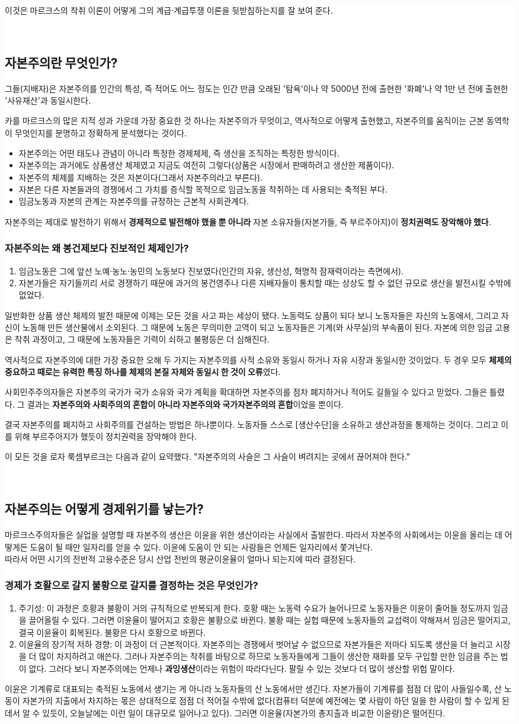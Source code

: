 이것은 마르크스의 착취 이론이 어떻게 그의 계급·계급투쟁 이론을 뒷받침하는지를 잘 보여 준다.  
  
<br>
  
## 자본주의란 무엇인가?
그들(지배자)은 자본주의를 인간의 특성, 즉 적어도 어느 정도는 인간 만큼 오래된 '탐욕'이나 약 5000년 전에 출현한 '화폐'나 약 1만 년 전에 출현한 '사유재산'과 동일시한다.  
  
카를 마르크스의 많은 지적 성과 가운데 가장 중요한 것 하나는 자본주의가 무엇이고, 역사적으로 어떻게 출현했고, 자본주의를 움직이는 근본 동역학이 무엇인지를 분명하고 정확하게 분석했다는 것이다.  
  
- 자본주의는 어떤 태도나 관념이 아니라 특정한 경제체제, 즉 생산을 조직하는 특정한 방식이다.
- 자본주의는 과거에도 상품생산 체제였고 지금도 여전히 그렇다(상품은 시장에서 판매하려고 생산한 제품이다).
- 자본주의 체제를 지배하는 것은 자본이다(그래서 자본주의라고 부른다).
- 자본은 다른 자본들과의 경쟁에서 그 가치를 증식할 목적으로 임금노동을 착취하는 데 사용되는 축적된 부다.
- 임금노동과 자본의 관계는 자본주의를 규정하는 근본적 사회관계다.
  
자본주의는 제대로 발전하기 위해서 **경제적으로 발전해야 했을 뿐 아니라** 자본 소유자들(자본가들, 즉 부르주아지)이 **정치권력도 장악해야 했다**.  

### 자본주의는 왜 봉건제보다 진보적인 체제인가?
1. 임금노동은 그에 앞선 노예·농노·농민의 노동보다 진보였다(인간의 자유, 생산성, 혁명적 잠재력이라는 측면에서).  
2. 자본가들은 자기들끼리 서로 경쟁하기 때문에 과거의 봉건영주나 다른 지배자들이 통치할 때는 상상도 할 수 없던 규모로 생산을 발전시킬 수밖에 없었다.  
  
  
일반화한 상품 생산 체제의 발전 때문에 이제는 모든 것을 사고 파는 세상이 됐다. 노동력도 상품이 되다 보니 노동자들은 자신의 노동에서, 그리고 자신이 노동해 만든 생산물에서 소외된다. 그 때문에 노동은 무의미한 고역이 되고 노동자들은 기계(와 사무실)의 부속품이 된다. 자본에 의한 임금 고용은 착취 과정이고, 그 때문에 노동자들은 기력이 쇠하고 불평등은 더 심해진다.  
  
역사적으로 자본주의에 대한 가장 중요한 오해 두 가지는 자본주의를 사적 소유와 동일시 하거나 자유 시장과 동일시한 것이었다. 두 경우 모두 **체제의 중요하고 때로는 유력한 특징 하나를 체제의 본질 자체와 동일시 한 것이 오류**였다.  
  
사회민주주의자들은 자본주의 국가가 국가 소유와 국가 계획을 확대하면 자본주의를 점차 폐지하거나 적어도 길들일 수 있다고 믿었다. 그들은 틀렸다. 그 결과는 **자본주의와 사회주의의 혼합이 아니라 자본주의와 국가자본주의의 혼합**이었을 뿐이다.  
  
결국 자본주의를 폐지하고 사회주의를 건설하는 방법은 하나뿐이다. 노동자들 스스로 \[생산수단\]을 소유하고 생산과정을 통제하는 것이다. 그리고 이를 위해 부르주아지가 했듯이 정치권력을 장악해야 한다.  

이 모든 것을 로자 룩셈부르크는 다음과 같이 요약했다. "자본주의의 사슬은 그 사슬이 벼려지는 곳에서 끊어져야 한다."  
  
<br>
  
## 자본주의는 어떻게 경제위기를 낳는가?
마르크스주의자들은 실업을 설명할 때 자본주의 생산은 이윤을 위한 생산이라는 사실에서 출발한다. 따라서 자본주의 사회에서는 이윤을 올리는 데 어떻게든 도움이 될 때만 일자리를 얻을 수 있다. 이윤에 도움이 안 되는 사람들은 언제든 일자리에서 쫓겨난다.  
따라서 어떤 시기의 전반적 고용수준은 당시 산업 전반의 평균이윤율이 얼마나 되는지에 따라 결정된다.  
  
### 경제가 호활으로 갈지 불황으로 갈지를 결정하는 것은 무엇인가?
1. 주기성: 이 과정은 호황과 불황이 거의 규칙적으로 반복되게 한다. 호황 때는 노동력 수요가 늘어나므로 노동자들은 이윤이 줄어들 정도까지 임금을 끌어올릴 수 있다. 그러면 이윤율이 떨어지고 호황은 불황으로 바뀐다. 불황 때는 실헙 때문에 노동자들의 교섭력이 약해져서 임금은 떨어지고, 결국 이윤율이 회복된다. 불황은 다시 호황으로 바뀐다.  
2. 이윤율의 장기적 저하 경향: 이 과정이 더 근본적이다. 자본주의는 경쟁에서 벗어날 수 없으므로 자본가들은 저마다 되도록 생산을 더 늘리고 시장을 더 많이 차지하려고 애쓴다. 그러나 자본주의는 착취를 바탕으로 하므로 노동자들에게 그들이 생산한 재화를 모두 구입할 만한 임금을 주는 법이 없다. 그러다 보니 자본주의에는 언제나 **과잉생산**이라는 위험이 따라다닌다. 팔릴 수 있는 것보다 더 많이 생산할 위험 말이다.  
  
이윤은 기계류로 대표되는 축적된 노동에서 생기는 게 아니라 노동자들의 산 노동에서만 생긴다. 자본가들이 기계류를 점점 더 많이 사들일수록, 산 노동이 자본가의 지출에서 차지하는 몫은 상대적으로 점점 더 적어질 수밖에 없다(컴퓨터 덕분에 예전에는 몇 사람이 하던 일을 한 사람이 할 수 있게 된 데서 알 수 있듯이, 오늘날에는 이런 일이 대규모로 일어나고 있다). 
그러면 이윤율(자본가의 총지출과 비교한 이윤량)은 떨어진다.  
  
